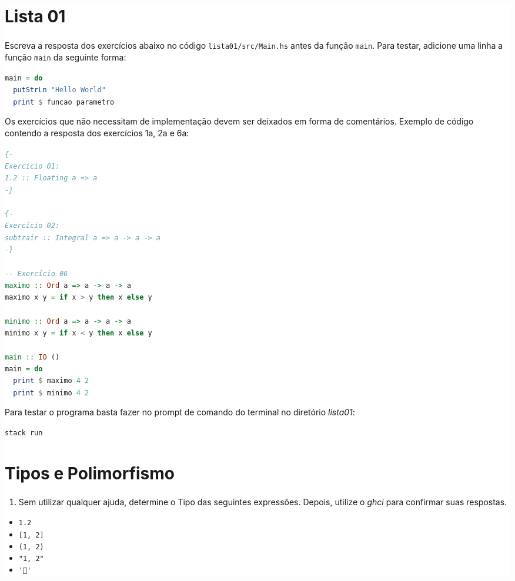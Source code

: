 # Lista 01

Escreva a resposta dos exercícios abaixo no código `lista01/src/Main.hs` antes da função `main`. Para testar, adicione uma linha a função `main` da seguinte forma:

```haskell
main = do
  putStrLn "Hello World"
  print $ funcao parametro
```

Os exercícios que não necessitam de implementação devem ser deixados em forma de comentários. Exemplo de código contendo a resposta dos exercícios 1a, 2a e 6a:

```haskell
{- 
Exercicio 01:
1.2 :: Floating a => a
-}

{-
Exercício 02:
subtrair :: Integral a => a -> a -> a
-}

-- Exercício 06
maximo :: Ord a => a -> a -> a
maximo x y = if x > y then x else y

minimo :: Ord a => a -> a -> a
minimo x y = if x < y then x else y

main :: IO ()
main = do
  print $ maximo 4 2
  print $ minimo 4 2
```

Para testar o programa basta fazer no prompt de comando do terminal no diretório *lista01*:

```bash
stack run 
```

# Tipos e Polimorfismo

1. Sem utilizar qualquer ajuda, determine o Tipo das seguintes expressões. Depois, utilize o *ghci* para confirmar suas respostas.


- `1.2` 
- `[1, 2]`
- `(1, 2)`
- `"1, 2"`
- `'🤔'`

